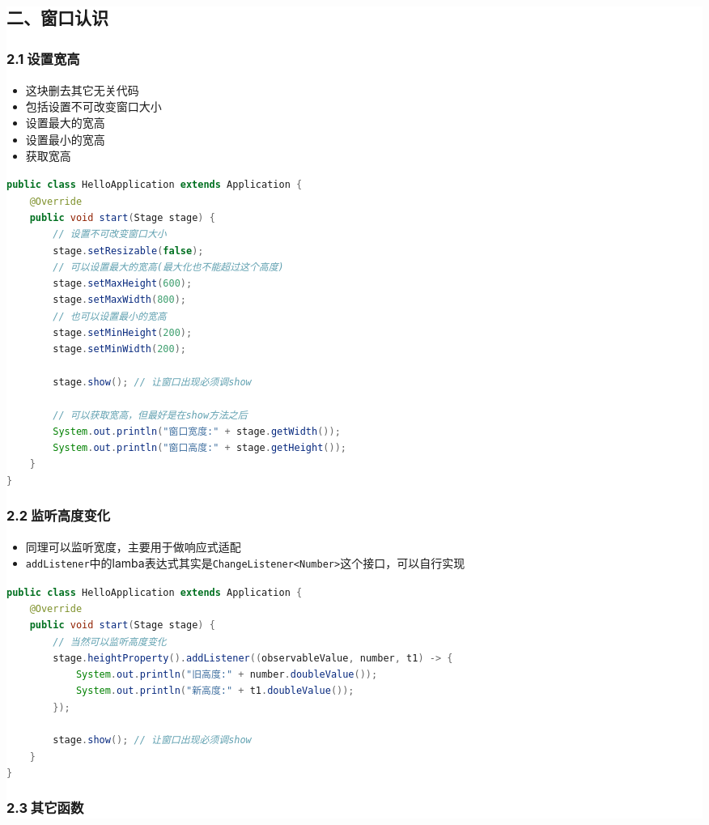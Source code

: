 ## 二、窗口认识

### 2.1 设置宽高

* 这块删去其它无关代码
* 包括设置不可改变窗口大小
* 设置最大的宽高
* 设置最小的宽高
* 获取宽高

```java
public class HelloApplication extends Application {
    @Override
    public void start(Stage stage) {
        // 设置不可改变窗口大小
        stage.setResizable(false);
        // 可以设置最大的宽高(最大化也不能超过这个高度)
        stage.setMaxHeight(600);
        stage.setMaxWidth(800);
        // 也可以设置最小的宽高
        stage.setMinHeight(200);
        stage.setMinWidth(200);

        stage.show(); // 让窗口出现必须调show

        // 可以获取宽高，但最好是在show方法之后
        System.out.println("窗口宽度:" + stage.getWidth());
        System.out.println("窗口高度:" + stage.getHeight());
    }
}
```

### 2.2 监听高度变化

* 同理可以监听宽度，主要用于做响应式适配
* `addListener`中的lamba表达式其实是`ChangeListener<Number>`这个接口，可以自行实现

```java
public class HelloApplication extends Application {
    @Override
    public void start(Stage stage) {
        // 当然可以监听高度变化
        stage.heightProperty().addListener((observableValue, number, t1) -> {
            System.out.println("旧高度:" + number.doubleValue());
            System.out.println("新高度:" + t1.doubleValue());
        });

        stage.show(); // 让窗口出现必须调show
    }
}
```

### 2.3 其它函数

